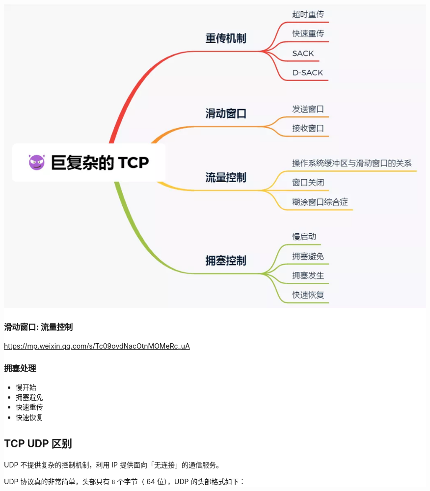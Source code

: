 ![图片](../images/TCP机制.jpg)

### 滑动窗口: 流量控制

https://mp.weixin.qq.com/s/Tc09ovdNacOtnMOMeRc_uA

### 拥塞处理

- 慢开始
- 拥塞避免
- 快速重传
- 快速恢复

## TCP UDP 区别

UDP 不提供复杂的控制机制，利用 IP 提供面向「无连接」的通信服务。

UDP 协议真的非常简单，头部只有 `8` 个字节（ 64 位），UDP 的头部格式如下：
